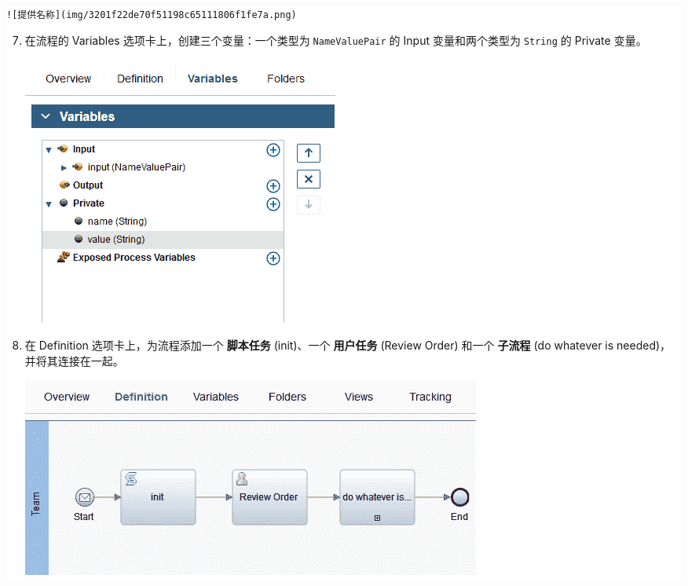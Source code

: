     ![提供名称](img/3201f22de70f51198c65111806f1fe7a.png)

7.  在流程的 Variables 选项卡上，创建三个变量：一个类型为 `NameValuePair` 的 Input 变量和两个类型为 `String` 的 Private 变量。

    ![创建三个变量](img/7d2229504c3e8448fc011a0c83753530.png)

8.  在 Definition 选项卡上，为流程添加一个 **脚本任务** (init)、一个 **用户任务** (Review Order) 和一个 **子流程** (do whatever is needed)，并将其连接在一起。

    ![Definition 选项卡](img/f3b36f19573b5f658c3bb4460e4b2d33.png)
